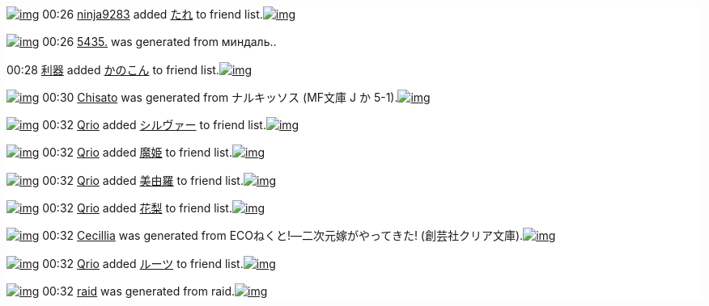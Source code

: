 [![img](http://www.deviantsart.com/1eps8cd.jpeg)](http://www.barcodekanojo.com/user/335632/ninja9283) 00:26 [ninja9283](http://www.barcodekanojo.com/user/335632/ninja9283) added [たれ](http://www.barcodekanojo.com/kanojo/39359/%E3%81%9F%E3%82%8C) to friend list.[![img](http://www.deviantsart.com/2mejs15.png)](http://www.barcodekanojo.com/kanojo/39359/%E3%81%9F%E3%82%8C) 

[![img](http://www.deviantsart.com/3er7tor.png)](http://www.barcodekanojo.com/kanojo/2930181/5435.) 00:26 [5435.](http://www.barcodekanojo.com/kanojo/2930181/5435.) was generated from миндаль..

00:28 [利器](http://www.barcodekanojo.com/user/409640/%E5%88%A9%E5%99%A8) added [かのこん](http://www.barcodekanojo.com/kanojo/2581034/%E3%81%8B%E3%81%AE%E3%81%93%E3%82%93) to friend list.[![img](http://www.deviantsart.com/2a09t89.png)](http://www.barcodekanojo.com/kanojo/2581034/%E3%81%8B%E3%81%AE%E3%81%93%E3%82%93) 

[![img](http://www.deviantsart.com/1ljledd.png)](http://www.barcodekanojo.com/kanojo/2930182/Chisato) 00:30 [Chisato](http://www.barcodekanojo.com/kanojo/2930182/Chisato) was generated from ナルキッソス (MF文庫 J か 5-1).[![img](http://www.deviantsart.com/2nqua6r.jpeg)](http://www.barcodekanojo.com/product_images/barcode/5576802/1400081382/50x50x,PE3,P83,P8A,PE3,P83,PAB,PE3,P82,PAD,PE3,P83,P83,PE3,P82,PBD,PE3,P82,PB9,P20,P28MF,PE6,P96,P87,PE5,PBA,PAB,P20J,P20,PE3,P81,P8B,P205-1,P29.jpg,qw=88,ah=88.pagespeed.ic.nMzHFCPv3J.jpg) 

[![img](http://www.deviantsart.com/sgje0d.jpeg)](http://www.barcodekanojo.com/user/263936/Qrio) 00:32 [Qrio](http://www.barcodekanojo.com/user/263936/Qrio) added [シルヴァー](http://www.barcodekanojo.com/kanojo/2706854/%E3%82%B7%E3%83%AB%E3%83%B4%E3%82%A1%E3%83%BC) to friend list.[![img](http://www.deviantsart.com/2ndl9nq.png)](http://www.barcodekanojo.com/kanojo/2706854/%E3%82%B7%E3%83%AB%E3%83%B4%E3%82%A1%E3%83%BC) 

[![img](http://www.deviantsart.com/sgje0d.jpeg)](http://www.barcodekanojo.com/user/263936/Qrio) 00:32 [Qrio](http://www.barcodekanojo.com/user/263936/Qrio) added [魔姫](http://www.barcodekanojo.com/kanojo/2706858/%E9%AD%94%E5%A7%AB) to friend list.[![img](http://www.deviantsart.com/d7gg4e.png)](http://www.barcodekanojo.com/kanojo/2706858/%E9%AD%94%E5%A7%AB) 

[![img](http://www.deviantsart.com/sgje0d.jpeg)](http://www.barcodekanojo.com/user/263936/Qrio) 00:32 [Qrio](http://www.barcodekanojo.com/user/263936/Qrio) added [美由羅](http://www.barcodekanojo.com/kanojo/2706862/%E7%BE%8E%E7%94%B1%E7%BE%85) to friend list.[![img](http://www.deviantsart.com/385egfa.png)](http://www.barcodekanojo.com/kanojo/2706862/%E7%BE%8E%E7%94%B1%E7%BE%85) 

[![img](http://www.deviantsart.com/sgje0d.jpeg)](http://www.barcodekanojo.com/user/263936/Qrio) 00:32 [Qrio](http://www.barcodekanojo.com/user/263936/Qrio) added [花梨](http://www.barcodekanojo.com/kanojo/2706864/%E8%8A%B1%E6%A2%A8) to friend list.[![img](http://www.deviantsart.com/27pdb0l.png)](http://www.barcodekanojo.com/kanojo/2706864/%E8%8A%B1%E6%A2%A8) 

[![img](http://www.deviantsart.com/1foq3a.png)](http://www.barcodekanojo.com/kanojo/2930183/Cecillia) 00:32 [Cecillia](http://www.barcodekanojo.com/kanojo/2930183/Cecillia) was generated from ECOねくと!―二次元嫁がやってきた! (創芸社クリア文庫).[![img](http://www.deviantsart.com/166mlkn.jpeg)](http://www.barcodekanojo.com/product_images/barcode/5576803/1400081537/50x50xECO,PE3,P81,PAD,PE3,P81,P8F,PE3,P81,PA8,P21,PE2,P80,P95,PE4,PBA,P8C,PE6,PAC,PA1,PE5,P85,P83,PE5,PAB,P81,PE3,P81,P8C,PE3,P82,P84,PE3,P81,PA3,PE3,P81,PA6,PE3,P81,P8D,PE3,P81,P9F,P21,P20,P28,PE5,P89,PB5,PE8,P8A,PB8,PE7,PA4,PBE,PE3,P82,PAF,PE3,P83,PAA,PE3,P82,PA2,PE6,P96,P87,PE5,PBA,PAB,P29.jpg,qw=88,ah=88.pagespeed.ic.x-OLdXDRbB.jpg) 

[![img](http://www.deviantsart.com/sgje0d.jpeg)](http://www.barcodekanojo.com/user/263936/Qrio) 00:32 [Qrio](http://www.barcodekanojo.com/user/263936/Qrio) added [ルーツ](http://www.barcodekanojo.com/kanojo/2706868/%E3%83%AB%E3%83%BC%E3%83%84) to friend list.[![img](http://www.deviantsart.com/27pdb0l.png)](http://www.barcodekanojo.com/kanojo/2706868/%E3%83%AB%E3%83%BC%E3%83%84) 

[![img](http://www.deviantsart.com/3i4fiq6.png)](http://www.barcodekanojo.com/kanojo/2930184/raid) 00:32 [raid](http://www.barcodekanojo.com/kanojo/2930184/raid) was generated from raid.[![img](http://www.deviantsart.com/2233h17.jpeg)](http://www.barcodekanojo.com/product_images/barcode/5576804/1400081565/50x50xraid.jpg,qw=88,ah=88.pagespeed.ic.xkBIAdluap.jpg) 
